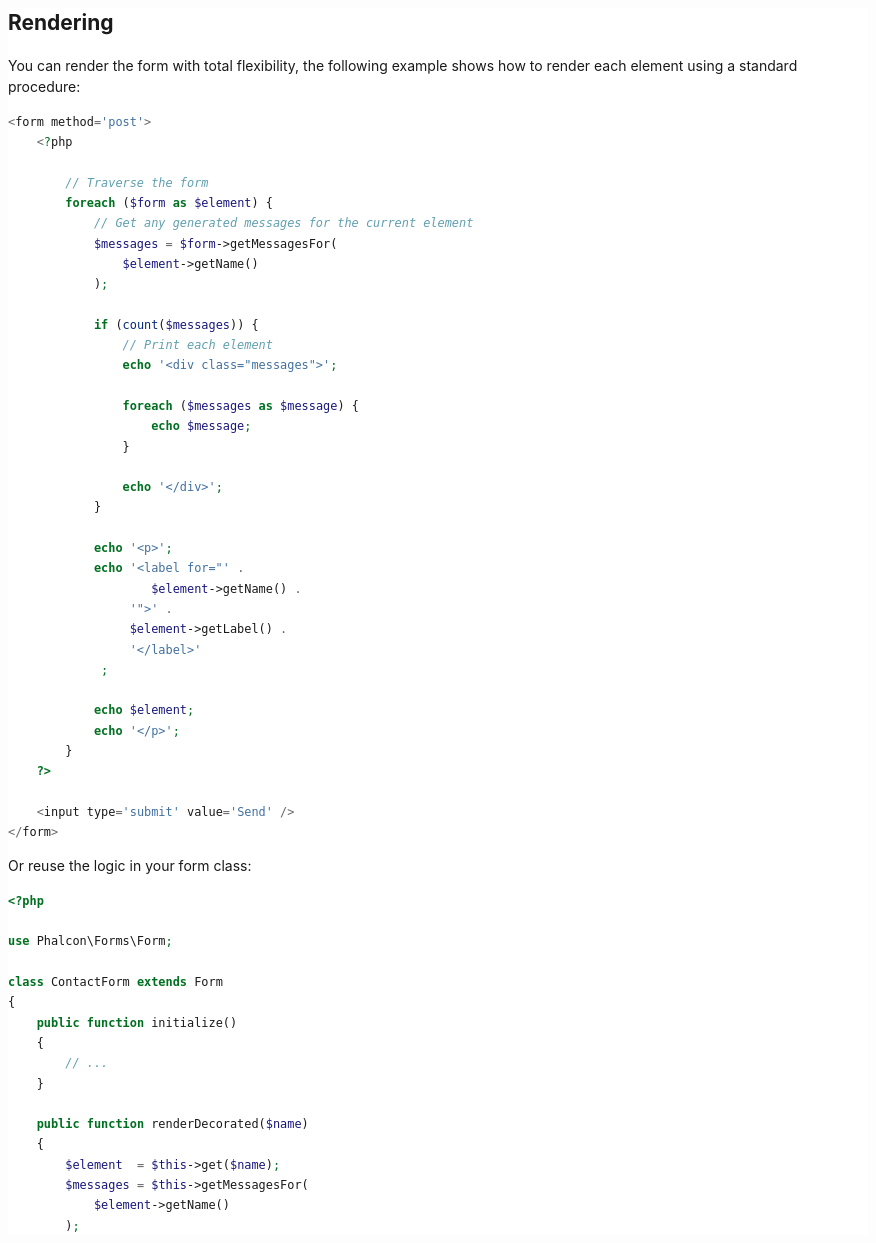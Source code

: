 ## Rendering
You can render the form with total flexibility, the following example shows how to render each element using a standard procedure:

```php
<form method='post'>
    <?php

        // Traverse the form
        foreach ($form as $element) {
            // Get any generated messages for the current element
            $messages = $form->getMessagesFor(
                $element->getName()
            );

            if (count($messages)) {
                // Print each element
                echo '<div class="messages">';

                foreach ($messages as $message) {
                    echo $message;
                }

                echo '</div>';
            }

            echo '<p>';
            echo '<label for="' . 
                    $element->getName() .
                 '">' .
                 $element->getLabel() .
                 '</label>' 
             ;

            echo $element;
            echo '</p>';
        }
    ?>

    <input type='submit' value='Send' />
</form>
```

Or reuse the logic in your form class:

```php
<?php

use Phalcon\Forms\Form;

class ContactForm extends Form
{
    public function initialize()
    {
        // ...
    }

    public function renderDecorated($name)
    {
        $element  = $this->get($name);
        $messages = $this->getMessagesFor(
            $element->getName()
        );

```